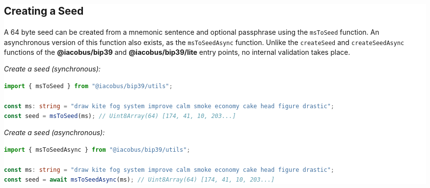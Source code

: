## Creating a Seed
A 64 byte seed can be created from a mnemonic sentence and optional passphrase using the `msToSeed` function. An asynchronous version of this function also exists, as the `msToSeedAsync` function. Unlike the `createSeed` and `createSeedAsync` functions of the **@iacobus/bip39** and **@iacobus/bip39/lite** entry points, no internal validation takes place.

*Create a seed (synchronous):*
```ts
import { msToSeed } from "@iacobus/bip39/utils";

const ms: string = "draw kite fog system improve calm smoke economy cake head figure drastic";
const seed = msToSeed(ms); // Uint8Array(64) [174, 41, 10, 203...]
```

*Create a seed (asynchronous):*
```ts
import { msToSeedAsync } from "@iacobus/bip39/utils";

const ms: string = "draw kite fog system improve calm smoke economy cake head figure drastic";
const seed = await msToSeedAsync(ms); // Uint8Array(64) [174, 41, 10, 203...]
```
